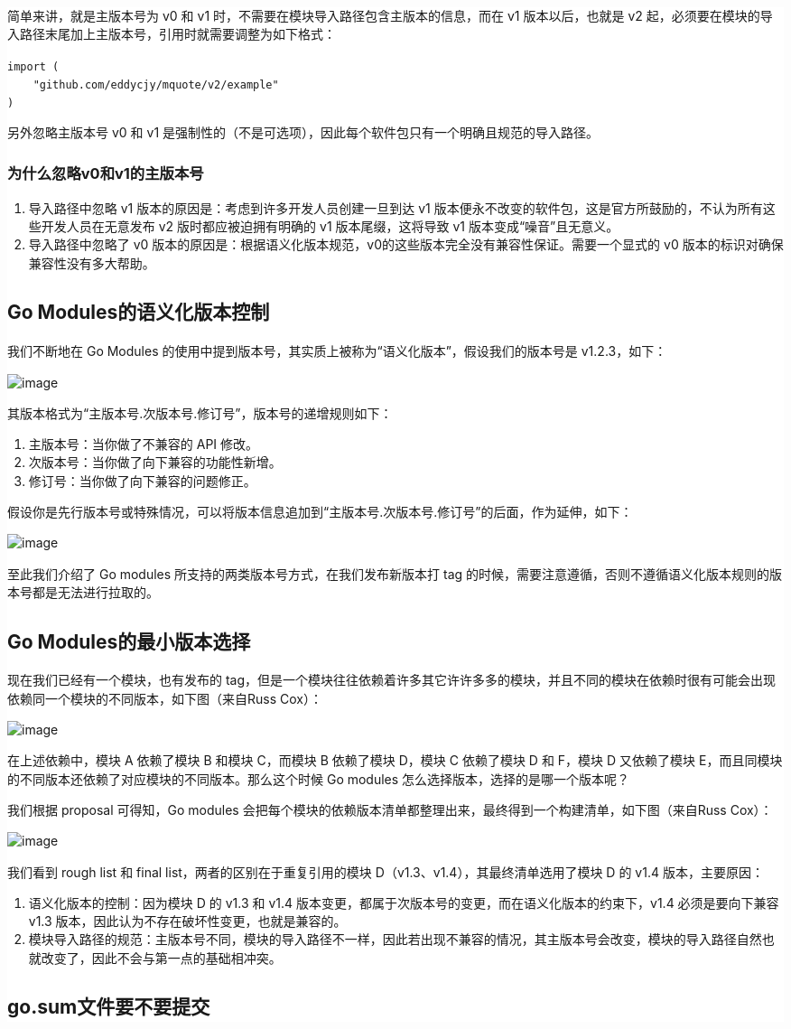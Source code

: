 简单来讲，就是主版本号为 v0 和 v1 时，不需要在模块导入路径包含主版本的信息，而在 v1 版本以后，也就是 v2 起，必须要在模块的导入路径末尾加上主版本号，引用时就需要调整为如下格式：

```
import (
    "github.com/eddycjy/mquote/v2/example"
)
```

另外忽略主版本号 v0 和 v1 是强制性的（不是可选项），因此每个软件包只有一个明确且规范的导入路径。

### 为什么忽略v0和v1的主版本号

1. 导入路径中忽略 v1 版本的原因是：考虑到许多开发人员创建一旦到达 v1 版本便永不改变的软件包，这是官方所鼓励的，不认为所有这些开发人员在无意发布 v2 版时都应被迫拥有明确的 v1 版本尾缀，这将导致 v1 版本变成“噪音”且无意义。
2. 导入路径中忽略了 v0 版本的原因是：根据语义化版本规范，v0的这些版本完全没有兼容性保证。需要一个显式的 v0 版本的标识对确保兼容性没有多大帮助。

## Go Modules的语义化版本控制

我们不断地在 Go Modules 的使用中提到版本号，其实质上被称为“语义化版本”，假设我们的版本号是 v1.2.3，如下：

![image](https://image.eddycjy.com/6e556b628df36b1fd3800fb9d91a0d16.jpg)

其版本格式为“主版本号.次版本号.修订号”，版本号的递增规则如下：

1. 主版本号：当你做了不兼容的 API 修改。
2. 次版本号：当你做了向下兼容的功能性新增。
3. 修订号：当你做了向下兼容的问题修正。

假设你是先行版本号或特殊情况，可以将版本信息追加到“主版本号.次版本号.修订号”的后面，作为延伸，如下：

![image](https://image.eddycjy.com/b45438512cbb44015402da1a98190ac0.jpg)

至此我们介绍了 Go modules 所支持的两类版本号方式，在我们发布新版本打 tag 的时候，需要注意遵循，否则不遵循语义化版本规则的版本号都是无法进行拉取的。

## Go Modules的最小版本选择

现在我们已经有一个模块，也有发布的 tag，但是一个模块往往依赖着许多其它许许多多的模块，并且不同的模块在依赖时很有可能会出现依赖同一个模块的不同版本，如下图（来自Russ Cox）：

![image](https://image.eddycjy.com/7d509e8945fa31b7986369986c58e6f4.jpg)

在上述依赖中，模块 A 依赖了模块 B 和模块 C，而模块 B 依赖了模块 D，模块 C 依赖了模块 D 和 F，模块 D 又依赖了模块 E，而且同模块的不同版本还依赖了对应模块的不同版本。那么这个时候 Go modules 怎么选择版本，选择的是哪一个版本呢？

我们根据 proposal 可得知，Go modules 会把每个模块的依赖版本清单都整理出来，最终得到一个构建清单，如下图（来自Russ Cox）：

![image](https://image.eddycjy.com/2bd0bed89d9300c0aac24c7bc72a6307.jpg)

我们看到 rough list 和 final list，两者的区别在于重复引用的模块 D（v1.3、v1.4），其最终清单选用了模块 D 的 v1.4 版本，主要原因：

1. 语义化版本的控制：因为模块 D 的 v1.3 和 v1.4 版本变更，都属于次版本号的变更，而在语义化版本的约束下，v1.4 必须是要向下兼容 v1.3 版本，因此认为不存在破坏性变更，也就是兼容的。
2. 模块导入路径的规范：主版本号不同，模块的导入路径不一样，因此若出现不兼容的情况，其主版本号会改变，模块的导入路径自然也就改变了，因此不会与第一点的基础相冲突。

## go.sum文件要不要提交
